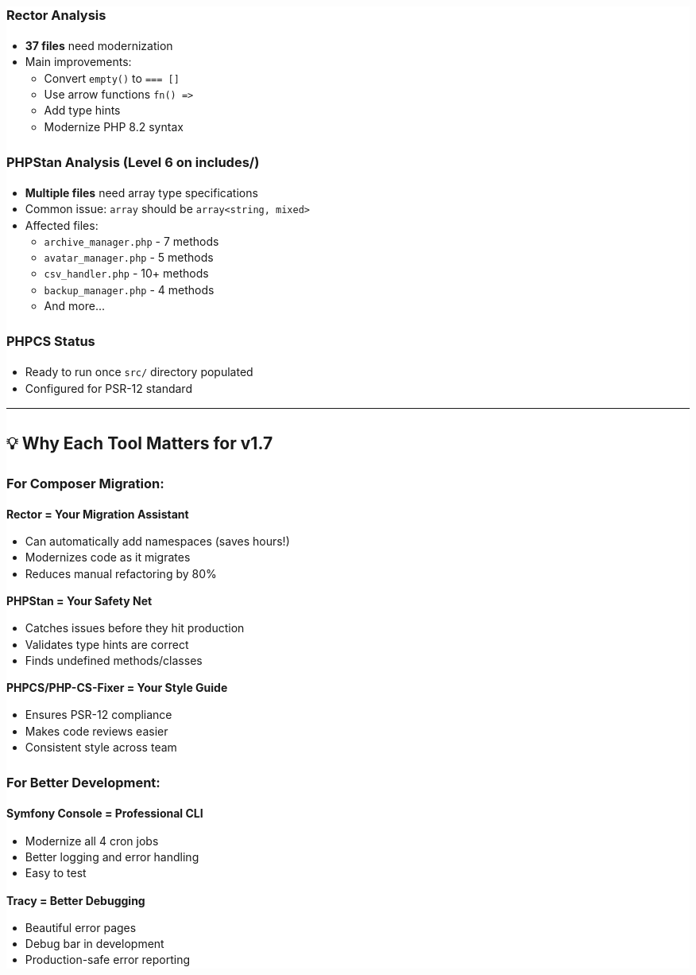 ### Rector Analysis
- **37 files** need modernization
- Main improvements:
  - Convert `empty()` to `=== []`
  - Use arrow functions `fn() =>`
  - Add type hints
  - Modernize PHP 8.2 syntax

### PHPStan Analysis (Level 6 on includes/)
- **Multiple files** need array type specifications
- Common issue: `array` should be `array<string, mixed>`
- Affected files:
  - `archive_manager.php` - 7 methods
  - `avatar_manager.php` - 5 methods
  - `csv_handler.php` - 10+ methods
  - `backup_manager.php` - 4 methods
  - And more...

### PHPCS Status
- Ready to run once `src/` directory populated
- Configured for PSR-12 standard

---

## 💡 Why Each Tool Matters for v1.7

### For Composer Migration:

**Rector = Your Migration Assistant**
- Can automatically add namespaces (saves hours!)
- Modernizes code as it migrates
- Reduces manual refactoring by 80%

**PHPStan = Your Safety Net**
- Catches issues before they hit production
- Validates type hints are correct
- Finds undefined methods/classes

**PHPCS/PHP-CS-Fixer = Your Style Guide**
- Ensures PSR-12 compliance
- Makes code reviews easier
- Consistent style across team

### For Better Development:

**Symfony Console = Professional CLI**
- Modernize all 4 cron jobs
- Better logging and error handling
- Easy to test

**Tracy = Better Debugging**
- Beautiful error pages
- Debug bar in development
- Production-safe error reporting
